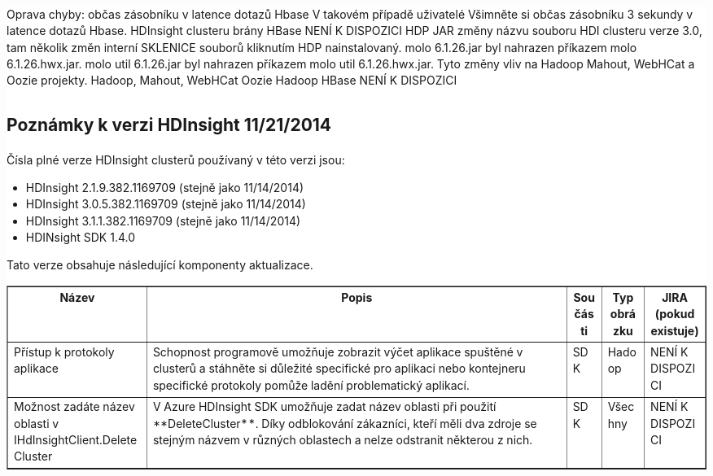<tr>
<td>Oprava chyby: občas zásobníku v latence dotazů Hbase</td>
<td>V takovém případě uživatelé Všimněte si občas zásobníku 3 sekundy v latence dotazů Hbase. </td>
<td>HDInsight clusteru brány</td>
<td>HBase</td>
<td>NENÍ K DISPOZICI</td>
</tr>

<tr>
<td>HDP JAR změny názvu souboru</td>
<td>HDI clusteru verze 3.0, tam několik změn interní SKLENICE souborů kliknutím HDP nainstalovaný. molo 6.1.26.jar byl nahrazen příkazem molo 6.1.26.hwx.jar. molo util 6.1.26.jar byl nahrazen příkazem molo util 6.1.26.hwx.jar. Tyto změny vliv na Hadoop Mahout, WebHCat a Oozie projekty.</td>
<td>Hadoop, Mahout, WebHCat Oozie</td>
<td>Hadoop HBase</td>
<td>NENÍ K DISPOZICI</td>
</tr>

</table>
<br>


## <a name="notes-for-11212014-release-of-hdinsight"></a>Poznámky k verzi HDInsight 11/21/2014

Čísla plné verze HDInsight clusterů používaný v této verzi jsou:

* HDInsight 2.1.9.382.1169709 (stejně jako 11/14/2014)
* HDInsight 3.0.5.382.1169709 (stejně jako 11/14/2014)
* HDInsight 3.1.1.382.1169709 (stejně jako 11/14/2014)
* HDINsight SDK 1.4.0

Tato verze obsahuje následující komponenty aktualizace.

<table border="1">
<tr>
<th>Název</th>
<th>Popis</th>
<th>Součásti</th>
<th>Typ obrázku</th>
<th>JIRA (pokud existuje)</th>
</tr>

<tr>
<td>Přístup k protokoly aplikace</td>
<td>Schopnost programově umožňuje zobrazit výčet aplikace spuštěné v clusterů a stáhněte si důležité specifické pro aplikaci nebo kontejneru specifické protokoly pomůže ladění problematický aplikací.</td>
<td>SDK</td>
<td>Hadoop</td>
<td>NENÍ K DISPOZICI</td>
</tr>

<tr>
<td>Možnost zadáte název oblasti v IHdInsightClient.DeleteCluster </td>
<td>V Azure HDInsight SDK umožňuje zadat název oblasti při použití **DeleteCluster**. Díky odblokování zákazníci, kteří měli dva zdroje se stejným názvem v různých oblastech a nelze odstranit některou z nich.</td>
<td>SDK</td>
<td>Všechny</td>
<td>NENÍ K DISPOZICI</td>
</tr>
